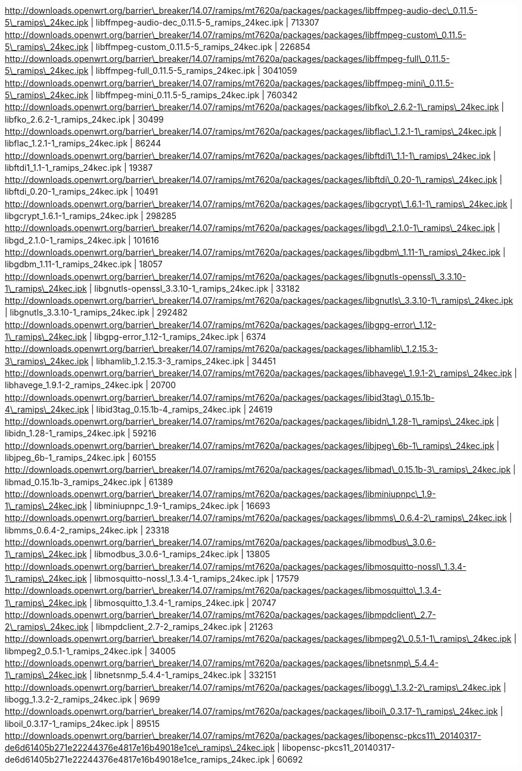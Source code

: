 http://downloads.openwrt.org/barrier\_breaker/14.07/ramips/mt7620a/packages/packages/libffmpeg-audio-dec\_0.11.5-5\_ramips\_24kec.ipk | libffmpeg-audio-dec\_0.11.5-5\_ramips\_24kec.ipk | 713307
http://downloads.openwrt.org/barrier\_breaker/14.07/ramips/mt7620a/packages/packages/libffmpeg-custom\_0.11.5-5\_ramips\_24kec.ipk | libffmpeg-custom\_0.11.5-5\_ramips\_24kec.ipk | 226854
http://downloads.openwrt.org/barrier\_breaker/14.07/ramips/mt7620a/packages/packages/libffmpeg-full\_0.11.5-5\_ramips\_24kec.ipk | libffmpeg-full\_0.11.5-5\_ramips\_24kec.ipk | 3041059
http://downloads.openwrt.org/barrier\_breaker/14.07/ramips/mt7620a/packages/packages/libffmpeg-mini\_0.11.5-5\_ramips\_24kec.ipk | libffmpeg-mini\_0.11.5-5\_ramips\_24kec.ipk | 760342
http://downloads.openwrt.org/barrier\_breaker/14.07/ramips/mt7620a/packages/packages/libfko\_2.6.2-1\_ramips\_24kec.ipk | libfko\_2.6.2-1\_ramips\_24kec.ipk | 30499
http://downloads.openwrt.org/barrier\_breaker/14.07/ramips/mt7620a/packages/packages/libflac\_1.2.1-1\_ramips\_24kec.ipk | libflac\_1.2.1-1\_ramips\_24kec.ipk | 86244
http://downloads.openwrt.org/barrier\_breaker/14.07/ramips/mt7620a/packages/packages/libftdi1\_1.1-1\_ramips\_24kec.ipk | libftdi1\_1.1-1\_ramips\_24kec.ipk | 19387
http://downloads.openwrt.org/barrier\_breaker/14.07/ramips/mt7620a/packages/packages/libftdi\_0.20-1\_ramips\_24kec.ipk | libftdi\_0.20-1\_ramips\_24kec.ipk | 10491
http://downloads.openwrt.org/barrier\_breaker/14.07/ramips/mt7620a/packages/packages/libgcrypt\_1.6.1-1\_ramips\_24kec.ipk | libgcrypt\_1.6.1-1\_ramips\_24kec.ipk | 298285
http://downloads.openwrt.org/barrier\_breaker/14.07/ramips/mt7620a/packages/packages/libgd\_2.1.0-1\_ramips\_24kec.ipk | libgd\_2.1.0-1\_ramips\_24kec.ipk | 101616
http://downloads.openwrt.org/barrier\_breaker/14.07/ramips/mt7620a/packages/packages/libgdbm\_1.11-1\_ramips\_24kec.ipk | libgdbm\_1.11-1\_ramips\_24kec.ipk | 18057
http://downloads.openwrt.org/barrier\_breaker/14.07/ramips/mt7620a/packages/packages/libgnutls-openssl\_3.3.10-1\_ramips\_24kec.ipk | libgnutls-openssl\_3.3.10-1\_ramips\_24kec.ipk | 33182
http://downloads.openwrt.org/barrier\_breaker/14.07/ramips/mt7620a/packages/packages/libgnutls\_3.3.10-1\_ramips\_24kec.ipk | libgnutls\_3.3.10-1\_ramips\_24kec.ipk | 292482
http://downloads.openwrt.org/barrier\_breaker/14.07/ramips/mt7620a/packages/packages/libgpg-error\_1.12-1\_ramips\_24kec.ipk | libgpg-error\_1.12-1\_ramips\_24kec.ipk | 6374
http://downloads.openwrt.org/barrier\_breaker/14.07/ramips/mt7620a/packages/packages/libhamlib\_1.2.15.3-3\_ramips\_24kec.ipk | libhamlib\_1.2.15.3-3\_ramips\_24kec.ipk | 34451
http://downloads.openwrt.org/barrier\_breaker/14.07/ramips/mt7620a/packages/packages/libhavege\_1.9.1-2\_ramips\_24kec.ipk | libhavege\_1.9.1-2\_ramips\_24kec.ipk | 20700
http://downloads.openwrt.org/barrier\_breaker/14.07/ramips/mt7620a/packages/packages/libid3tag\_0.15.1b-4\_ramips\_24kec.ipk | libid3tag\_0.15.1b-4\_ramips\_24kec.ipk | 24619
http://downloads.openwrt.org/barrier\_breaker/14.07/ramips/mt7620a/packages/packages/libidn\_1.28-1\_ramips\_24kec.ipk | libidn\_1.28-1\_ramips\_24kec.ipk | 59216
http://downloads.openwrt.org/barrier\_breaker/14.07/ramips/mt7620a/packages/packages/libjpeg\_6b-1\_ramips\_24kec.ipk | libjpeg\_6b-1\_ramips\_24kec.ipk | 60155
http://downloads.openwrt.org/barrier\_breaker/14.07/ramips/mt7620a/packages/packages/libmad\_0.15.1b-3\_ramips\_24kec.ipk | libmad\_0.15.1b-3\_ramips\_24kec.ipk | 61389
http://downloads.openwrt.org/barrier\_breaker/14.07/ramips/mt7620a/packages/packages/libminiupnpc\_1.9-1\_ramips\_24kec.ipk | libminiupnpc\_1.9-1\_ramips\_24kec.ipk | 16693
http://downloads.openwrt.org/barrier\_breaker/14.07/ramips/mt7620a/packages/packages/libmms\_0.6.4-2\_ramips\_24kec.ipk | libmms\_0.6.4-2\_ramips\_24kec.ipk | 23318
http://downloads.openwrt.org/barrier\_breaker/14.07/ramips/mt7620a/packages/packages/libmodbus\_3.0.6-1\_ramips\_24kec.ipk | libmodbus\_3.0.6-1\_ramips\_24kec.ipk | 13805
http://downloads.openwrt.org/barrier\_breaker/14.07/ramips/mt7620a/packages/packages/libmosquitto-nossl\_1.3.4-1\_ramips\_24kec.ipk | libmosquitto-nossl\_1.3.4-1\_ramips\_24kec.ipk | 17579
http://downloads.openwrt.org/barrier\_breaker/14.07/ramips/mt7620a/packages/packages/libmosquitto\_1.3.4-1\_ramips\_24kec.ipk | libmosquitto\_1.3.4-1\_ramips\_24kec.ipk | 20747
http://downloads.openwrt.org/barrier\_breaker/14.07/ramips/mt7620a/packages/packages/libmpdclient\_2.7-2\_ramips\_24kec.ipk | libmpdclient\_2.7-2\_ramips\_24kec.ipk | 21263
http://downloads.openwrt.org/barrier\_breaker/14.07/ramips/mt7620a/packages/packages/libmpeg2\_0.5.1-1\_ramips\_24kec.ipk | libmpeg2\_0.5.1-1\_ramips\_24kec.ipk | 34005
http://downloads.openwrt.org/barrier\_breaker/14.07/ramips/mt7620a/packages/packages/libnetsnmp\_5.4.4-1\_ramips\_24kec.ipk | libnetsnmp\_5.4.4-1\_ramips\_24kec.ipk | 332151
http://downloads.openwrt.org/barrier\_breaker/14.07/ramips/mt7620a/packages/packages/libogg\_1.3.2-2\_ramips\_24kec.ipk | libogg\_1.3.2-2\_ramips\_24kec.ipk | 9699
http://downloads.openwrt.org/barrier\_breaker/14.07/ramips/mt7620a/packages/packages/liboil\_0.3.17-1\_ramips\_24kec.ipk | liboil\_0.3.17-1\_ramips\_24kec.ipk | 89515
http://downloads.openwrt.org/barrier\_breaker/14.07/ramips/mt7620a/packages/packages/libopensc-pkcs11\_20140317-de6d61405b271e22244376e4817e16b49018e1ce\_ramips\_24kec.ipk | libopensc-pkcs11\_20140317-de6d61405b271e22244376e4817e16b49018e1ce\_ramips\_24kec.ipk | 60692